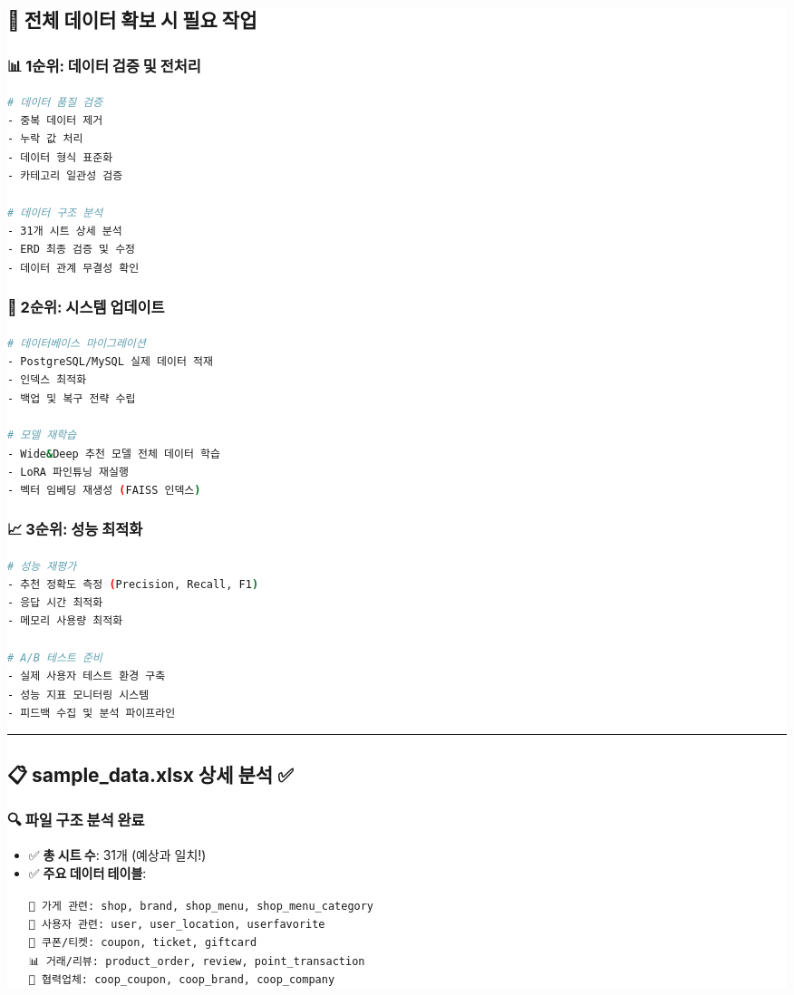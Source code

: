 ## 🚀 **전체 데이터 확보 시 필요 작업**

### **📊 1순위: 데이터 검증 및 전처리**
```bash
# 데이터 품질 검증
- 중복 데이터 제거
- 누락 값 처리
- 데이터 형식 표준화
- 카테고리 일관성 검증

# 데이터 구조 분석
- 31개 시트 상세 분석
- ERD 최종 검증 및 수정
- 데이터 관계 무결성 확인
```

### **🔧 2순위: 시스템 업데이트**
```bash
# 데이터베이스 마이그레이션
- PostgreSQL/MySQL 실제 데이터 적재
- 인덱스 최적화
- 백업 및 복구 전략 수립

# 모델 재학습
- Wide&Deep 추천 모델 전체 데이터 학습
- LoRA 파인튜닝 재실행
- 벡터 임베딩 재생성 (FAISS 인덱스)
```

### **📈 3순위: 성능 최적화**
```bash
# 성능 재평가
- 추천 정확도 측정 (Precision, Recall, F1)
- 응답 시간 최적화
- 메모리 사용량 최적화

# A/B 테스트 준비
- 실제 사용자 테스트 환경 구축
- 성능 지표 모니터링 시스템
- 피드백 수집 및 분석 파이프라인
```

---

## 📋 **sample_data.xlsx 상세 분석** ✅

### **🔍 파일 구조 분석 완료**
- ✅ **총 시트 수**: 31개 (예상과 일치!)
- ✅ **주요 데이터 테이블**:
  ```
  🏪 가게 관련: shop, brand, shop_menu, shop_menu_category
  👤 사용자 관련: user, user_location, userfavorite  
  🎫 쿠폰/티켓: coupon, ticket, giftcard
  📊 거래/리뷰: product_order, review, point_transaction
  🏢 협력업체: coop_coupon, coop_brand, coop_company
  ```
